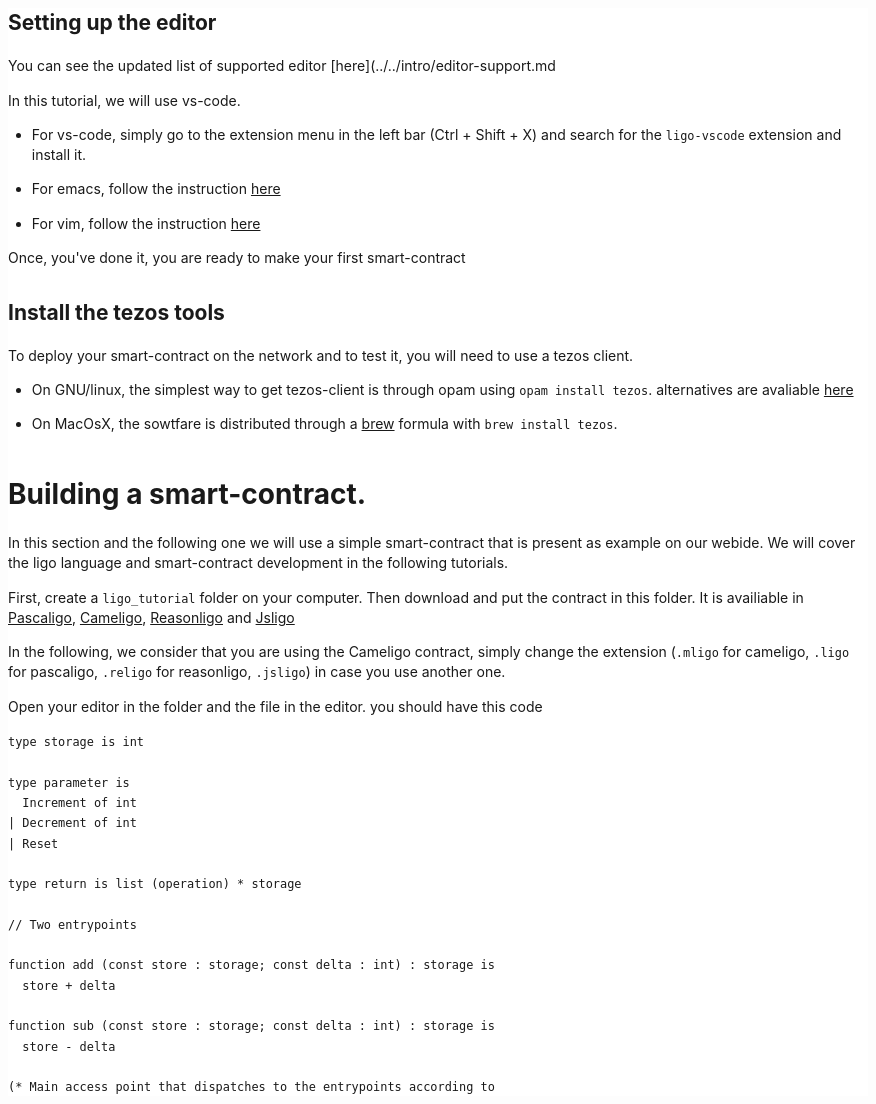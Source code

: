 

## Setting up the editor 

  You can see the updated list of supported editor [here](../../intro/editor-support.md


  In this tutorial, we will use vs-code.

  * For vs-code, simply go to the extension menu in the left bar (Ctrl + Shift + X) and search for the `ligo-vscode` extension and install it.

  * For emacs, follow the instruction [here](https://gitlab.com/ligolang/ligo/-/blob/dev/tools/emacs/README.md)

  * For vim, follow the instruction [here](https://gitlab.com/ligolang/ligo/-/blob/dev/tools/vim/ligo/start/ligo/README.md)

  Once, you've done it, you are ready to make your first smart-contract

## Install the tezos tools

  To deploy your smart-contract on the network and to test it, you will need to use a tezos client.

  * On GNU/linux, the simplest way to get tezos-client is through opam using `opam install tezos`. alternatives are avaliable [here](https://tezos.gitlab.io/introduction/howtoget.html)

  * On MacOsX, the sowtfare is distributed through a [brew](https://brew.sh/) formula with `brew install tezos`.

# Building a smart-contract.

In this section and the following one we will use a simple smart-contract that is present as example on our webide. We will cover the ligo language and smart-contract development in the following tutorials.

First, create a `ligo_tutorial` folder on your computer. Then download and put the contract in this folder. It is availiable in [Pascaligo](https://gitlab.com/ligolang/ligo/-/raw/dev/src/test/contracts/increment.ligo), [Cameligo](https://gitlab.com/ligolang/ligo/-/raw/dev/src/test/contracts/increment.mligo), [Reasonligo](https://gitlab.com/ligolang/ligo/-/raw/dev/src/test/contracts/increment.religo) and [Jsligo](https://gitlab.com/ligolang/ligo/-/raw/dev/src/test/contracts/increment.jsligo)

In the following, we consider that you are using the Cameligo contract, simply change the extension (`.mligo` for cameligo, `.ligo` for pascaligo, `.religo` for reasonligo, `.jsligo`) in case you use another one.

Open your editor in the folder and the file in the editor. you should have this code

<Syntax syntax="pascaligo">

```pascaligo test-ligo group=a
type storage is int

type parameter is
  Increment of int
| Decrement of int
| Reset

type return is list (operation) * storage

// Two entrypoints

function add (const store : storage; const delta : int) : storage is 
  store + delta

function sub (const store : storage; const delta : int) : storage is 
  store - delta

(* Main access point that dispatches to the entrypoints according to
```